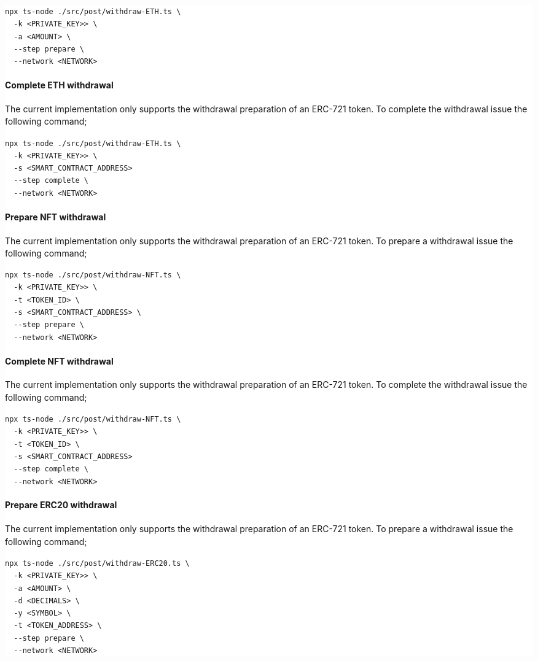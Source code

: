 ```
npx ts-node ./src/post/withdraw-ETH.ts \
  -k <PRIVATE_KEY>> \
  -a <AMOUNT> \
  --step prepare \ 
  --network <NETWORK>
```

#### Complete ETH withdrawal

The current implementation only supports the withdrawal preparation of an ERC-721 token.
To complete the withdrawal issue the following command;

```
npx ts-node ./src/post/withdraw-ETH.ts \
  -k <PRIVATE_KEY>> \
  -s <SMART_CONTRACT_ADDRESS>
  --step complete \ 
  --network <NETWORK>
```


#### Prepare NFT withdrawal

The current implementation only supports the withdrawal preparation of an ERC-721 token.
To prepare a withdrawal issue the following command;

```
npx ts-node ./src/post/withdraw-NFT.ts \
  -k <PRIVATE_KEY>> \
  -t <TOKEN_ID> \
  -s <SMART_CONTRACT_ADDRESS> \
  --step prepare \ 
  --network <NETWORK>
```

#### Complete NFT withdrawal

The current implementation only supports the withdrawal preparation of an ERC-721 token.
To complete the withdrawal issue the following command;

```
npx ts-node ./src/post/withdraw-NFT.ts \
  -k <PRIVATE_KEY>> \
  -t <TOKEN_ID> \
  -s <SMART_CONTRACT_ADDRESS>
  --step complete \ 
  --network <NETWORK>
```

#### Prepare ERC20 withdrawal

The current implementation only supports the withdrawal preparation of an ERC-721 token.
To prepare a withdrawal issue the following command;

```
npx ts-node ./src/post/withdraw-ERC20.ts \
  -k <PRIVATE_KEY>> \
  -a <AMOUNT> \
  -d <DECIMALS> \
  -y <SYMBOL> \
  -t <TOKEN_ADDRESS> \
  --step prepare \ 
  --network <NETWORK>
```
